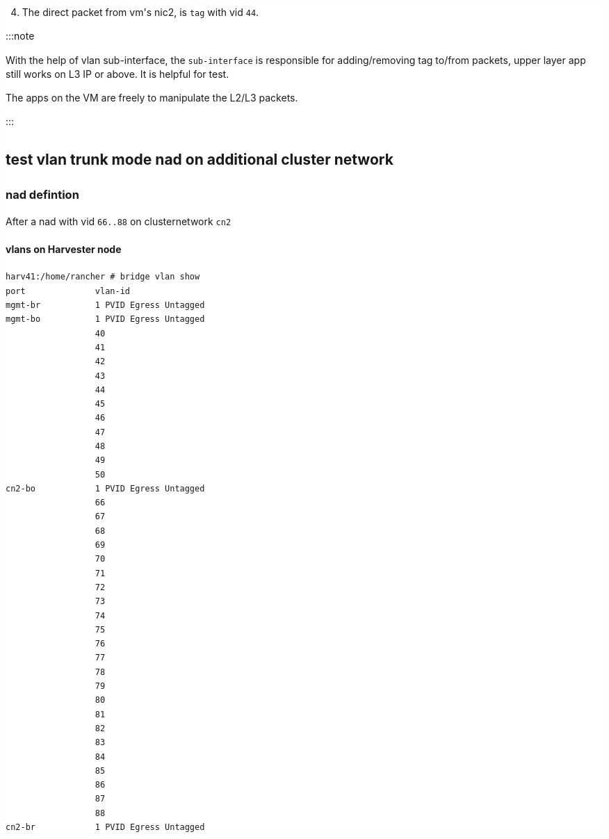 4. The direct packet from vm's nic2, is `tag` with vid `44`.


:::note

With the help of vlan sub-interface, the `sub-interface` is responsible for adding/removing tag to/from packets, upper layer app still works on L3 IP or above. It is helpful for test.

The apps on the VM are freely to manipulate the L2/L3 packets.

:::


## test vlan trunk mode nad on additional cluster network


### nad defintion

After a nad with vid `66..88` on clusternetwork `cn2`

#### vlans on Harvester node

```
harv41:/home/rancher # bridge vlan show
port              vlan-id  
mgmt-br           1 PVID Egress Untagged
mgmt-bo           1 PVID Egress Untagged
                  40
                  41
                  42
                  43
                  44
                  45
                  46
                  47
                  48
                  49
                  50
cn2-bo            1 PVID Egress Untagged
                  66
                  67
                  68
                  69
                  70
                  71
                  72
                  73
                  74
                  75
                  76
                  77
                  78
                  79
                  80
                  81
                  82
                  83
                  84
                  85
                  86
                  87
                  88
cn2-br            1 PVID Egress Untagged
```
